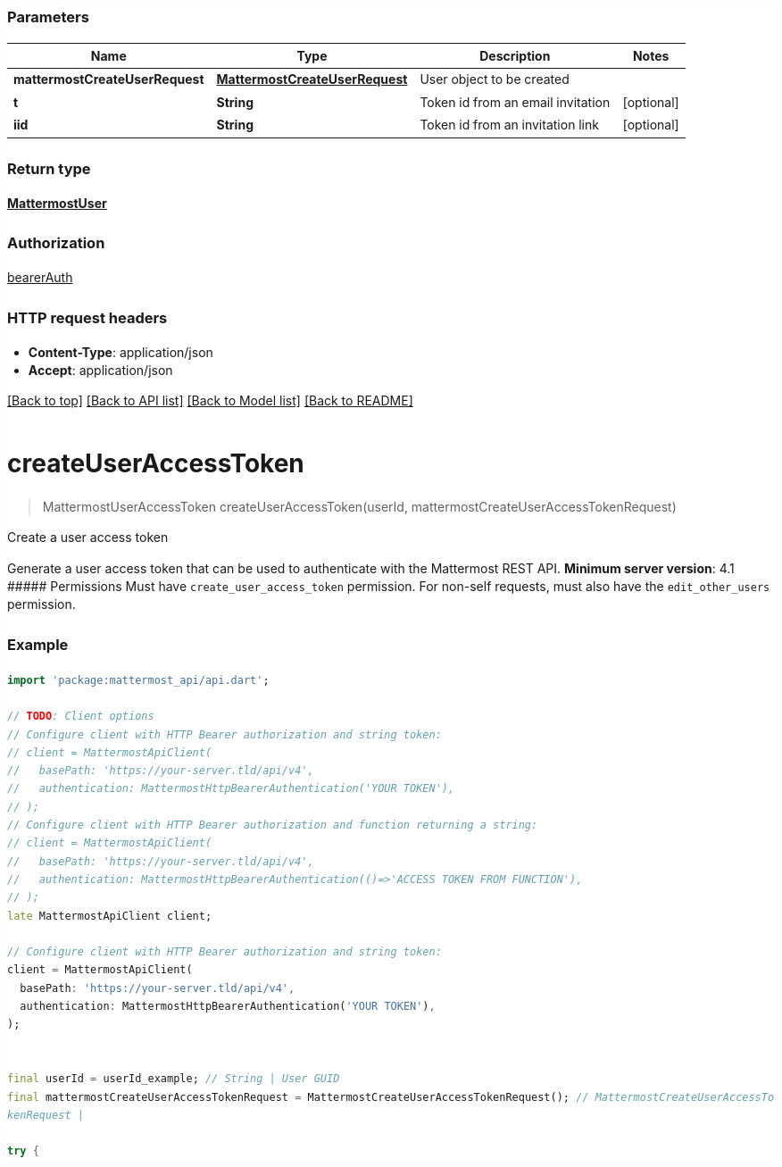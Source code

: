 ### Parameters

Name | Type | Description  | Notes
------------- | ------------- | ------------- | -------------
 **mattermostCreateUserRequest** | [**MattermostCreateUserRequest**](MattermostCreateUserRequest.md)| User object to be created | 
 **t** | **String**| Token id from an email invitation | [optional] 
 **iid** | **String**| Token id from an invitation link | [optional] 

### Return type

[**MattermostUser**](MattermostUser.md)

### Authorization

[bearerAuth](../GENERATED_README.md#bearerAuth)

### HTTP request headers

 - **Content-Type**: application/json
 - **Accept**: application/json

[[Back to top]](#) [[Back to API list]](../GENERATED_README.md#documentation-for-api-endpoints) [[Back to Model list]](../GENERATED_README.md#documentation-for-models) [[Back to README]](../GENERATED_README.md)

# **createUserAccessToken**
> MattermostUserAccessToken createUserAccessToken(userId, mattermostCreateUserAccessTokenRequest)

Create a user access token

Generate a user access token that can be used to authenticate with the Mattermost REST API.  __Minimum server version__: 4.1  ##### Permissions Must have `create_user_access_token` permission. For non-self requests, must also have the `edit_other_users` permission. 

### Example
```dart
import 'package:mattermost_api/api.dart';

// TODO: Client options
// Configure client with HTTP Bearer authorization and string token:
// client = MattermostApiClient(
//   basePath: 'https://your-server.tld/api/v4',
//   authentication: MattermostHttpBearerAuthentication('YOUR TOKEN'),
// );
// Configure client with HTTP Bearer authorization and function returning a string:
// client = MattermostApiClient(
//   basePath: 'https://your-server.tld/api/v4',
//   authentication: MattermostHttpBearerAuthentication(()=>'ACCESS TOKEN FROM FUNCTION'),
// );
late MattermostApiClient client;

// Configure client with HTTP Bearer authorization and string token:
client = MattermostApiClient(
  basePath: 'https://your-server.tld/api/v4',
  authentication: MattermostHttpBearerAuthentication('YOUR TOKEN'),
);


final userId = userId_example; // String | User GUID
final mattermostCreateUserAccessTokenRequest = MattermostCreateUserAccessTokenRequest(); // MattermostCreateUserAccessTokenRequest | 

try {
```